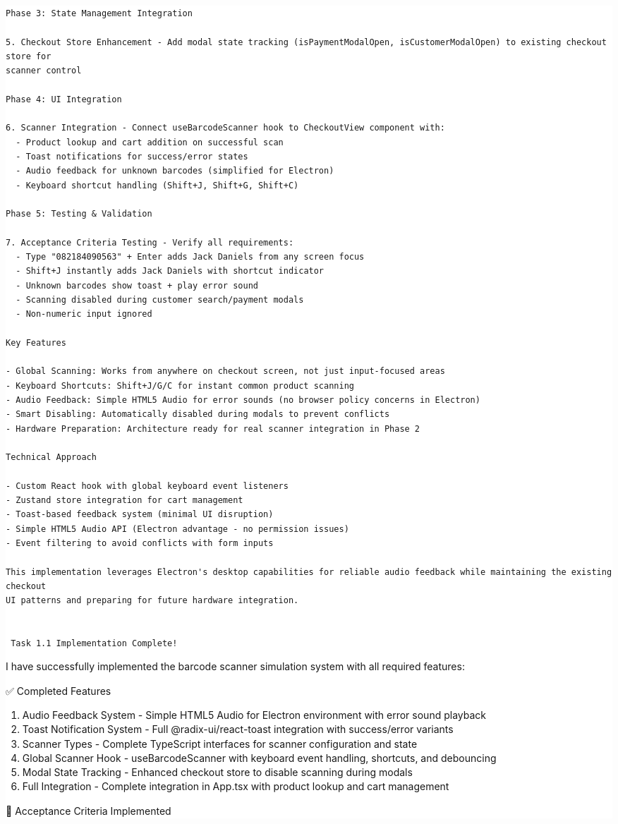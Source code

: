     Phase 3: State Management Integration

    5. Checkout Store Enhancement - Add modal state tracking (isPaymentModalOpen, isCustomerModalOpen) to existing checkout store for 
    scanner control

    Phase 4: UI Integration

    6. Scanner Integration - Connect useBarcodeScanner hook to CheckoutView component with:
      - Product lookup and cart addition on successful scan
      - Toast notifications for success/error states  
      - Audio feedback for unknown barcodes (simplified for Electron)
      - Keyboard shortcut handling (Shift+J, Shift+G, Shift+C)

    Phase 5: Testing & Validation

    7. Acceptance Criteria Testing - Verify all requirements:
      - Type "082184090563" + Enter adds Jack Daniels from any screen focus
      - Shift+J instantly adds Jack Daniels with shortcut indicator
      - Unknown barcodes show toast + play error sound
      - Scanning disabled during customer search/payment modals
      - Non-numeric input ignored

    Key Features

    - Global Scanning: Works from anywhere on checkout screen, not just input-focused areas
    - Keyboard Shortcuts: Shift+J/G/C for instant common product scanning
    - Audio Feedback: Simple HTML5 Audio for error sounds (no browser policy concerns in Electron)
    - Smart Disabling: Automatically disabled during modals to prevent conflicts
    - Hardware Preparation: Architecture ready for real scanner integration in Phase 2

    Technical Approach

    - Custom React hook with global keyboard event listeners
    - Zustand store integration for cart management
    - Toast-based feedback system (minimal UI disruption)
    - Simple HTML5 Audio API (Electron advantage - no permission issues)
    - Event filtering to avoid conflicts with form inputs

    This implementation leverages Electron's desktop capabilities for reliable audio feedback while maintaining the existing checkout 
    UI patterns and preparing for future hardware integration.


     Task 1.1 Implementation Complete!

  I have successfully implemented the barcode scanner simulation system with all required features:

  ✅ Completed Features

  1. Audio Feedback System - Simple HTML5 Audio for Electron environment with error sound playback
  2. Toast Notification System - Full @radix-ui/react-toast integration with success/error variants
  3. Scanner Types - Complete TypeScript interfaces for scanner configuration and state
  4. Global Scanner Hook - useBarcodeScanner with keyboard event handling, shortcuts, and debouncing
  5. Modal State Tracking - Enhanced checkout store to disable scanning during modals
  6. Full Integration - Complete integration in App.tsx with product lookup and cart management

  🎯 Acceptance Criteria Implemented
